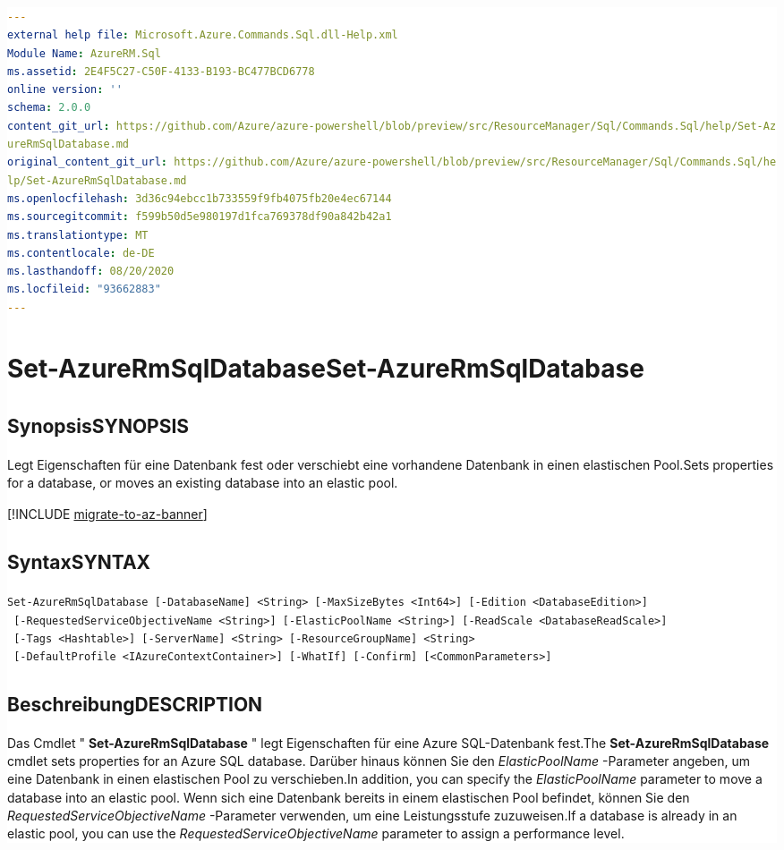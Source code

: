 ```yaml
---
external help file: Microsoft.Azure.Commands.Sql.dll-Help.xml
Module Name: AzureRM.Sql
ms.assetid: 2E4F5C27-C50F-4133-B193-BC477BCD6778
online version: ''
schema: 2.0.0
content_git_url: https://github.com/Azure/azure-powershell/blob/preview/src/ResourceManager/Sql/Commands.Sql/help/Set-AzureRmSqlDatabase.md
original_content_git_url: https://github.com/Azure/azure-powershell/blob/preview/src/ResourceManager/Sql/Commands.Sql/help/Set-AzureRmSqlDatabase.md
ms.openlocfilehash: 3d36c94ebcc1b733559f9fb4075fb20e4ec67144
ms.sourcegitcommit: f599b50d5e980197d1fca769378df90a842b42a1
ms.translationtype: MT
ms.contentlocale: de-DE
ms.lasthandoff: 08/20/2020
ms.locfileid: "93662883"
---
```

# <span data-ttu-id="9435b-101">Set-AzureRmSqlDatabase</span><span class="sxs-lookup"><span data-stu-id="9435b-101">Set-AzureRmSqlDatabase</span></span>

## <span data-ttu-id="9435b-102">Synopsis</span><span class="sxs-lookup"><span data-stu-id="9435b-102">SYNOPSIS</span></span>
<span data-ttu-id="9435b-103">Legt Eigenschaften für eine Datenbank fest oder verschiebt eine vorhandene Datenbank in einen elastischen Pool.</span><span class="sxs-lookup"><span data-stu-id="9435b-103">Sets properties for a database, or moves an existing database into an elastic pool.</span></span>

[!INCLUDE [migrate-to-az-banner](../../includes/migrate-to-az-banner.md)]

## <span data-ttu-id="9435b-104">Syntax</span><span class="sxs-lookup"><span data-stu-id="9435b-104">SYNTAX</span></span>

```
Set-AzureRmSqlDatabase [-DatabaseName] <String> [-MaxSizeBytes <Int64>] [-Edition <DatabaseEdition>]
 [-RequestedServiceObjectiveName <String>] [-ElasticPoolName <String>] [-ReadScale <DatabaseReadScale>]
 [-Tags <Hashtable>] [-ServerName] <String> [-ResourceGroupName] <String>
 [-DefaultProfile <IAzureContextContainer>] [-WhatIf] [-Confirm] [<CommonParameters>]
```

## <span data-ttu-id="9435b-105">Beschreibung</span><span class="sxs-lookup"><span data-stu-id="9435b-105">DESCRIPTION</span></span>
<span data-ttu-id="9435b-106">Das Cmdlet " **Set-AzureRmSqlDatabase** " legt Eigenschaften für eine Azure SQL-Datenbank fest.</span><span class="sxs-lookup"><span data-stu-id="9435b-106">The **Set-AzureRmSqlDatabase** cmdlet sets properties for an Azure SQL database.</span></span>
<span data-ttu-id="9435b-107">Darüber hinaus können Sie den *ElasticPoolName* -Parameter angeben, um eine Datenbank in einen elastischen Pool zu verschieben.</span><span class="sxs-lookup"><span data-stu-id="9435b-107">In addition, you can specify the *ElasticPoolName* parameter to move a database into an elastic pool.</span></span>
<span data-ttu-id="9435b-108">Wenn sich eine Datenbank bereits in einem elastischen Pool befindet, können Sie den *RequestedServiceObjectiveName* -Parameter verwenden, um eine Leistungsstufe zuzuweisen.</span><span class="sxs-lookup"><span data-stu-id="9435b-108">If a database is already in an elastic pool, you can use the *RequestedServiceObjectiveName* parameter to assign a performance level.</span></span>

